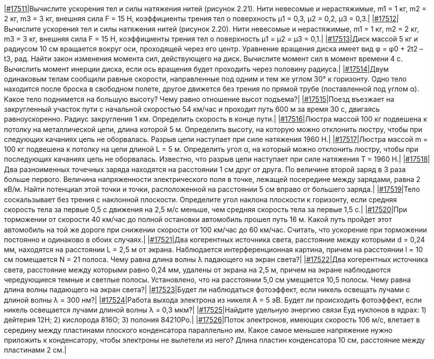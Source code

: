 |[#17511](https://github.com/kolya5544/reshenie-zadach.com.ua/tree/master/%D1%84%D0%B8%D0%B7%D0%B8%D0%BA%D0%B0/db/17511.zip)|Вычислите ускорения тел и силы натяжения нитей (рисунок 2.21). Нити невесомые и нерастяжимые, m1 = 1 кг, m2 = 2 кг, m3 = 3 кг, внешняя сила F = 15 Н, коэффициенты трения тел о поверхность &#956;1 = 0,3, &#956;2 = 0,2, &#956;3 = 0,3.|
|[#17512](https://github.com/kolya5544/reshenie-zadach.com.ua/tree/master/%D1%84%D0%B8%D0%B7%D0%B8%D0%BA%D0%B0/db/17512.zip)|Вычислите ускорения тел и силы натяжения нитей (рисунок 2.20). Нити невесомые и нерастяжимые, m1 = 1 кг, m2 = 2 кг, m3 = 3 кг, внешняя сила F = 15 Н, коэффициенты трения тел о поверхность &#956;1 = &#956;2 = &#956;3 = 0,1.|
|[#17513](https://github.com/kolya5544/reshenie-zadach.com.ua/tree/master/%D1%84%D0%B8%D0%B7%D0%B8%D0%BA%D0%B0/db/17513.zip)|Диск массой 5 кг и радиусом 10 см вращается вокруг оси, проходящей через его центр. Уравнение вращения диска имеет вид &#966; = &#966;0 + 2t2 – t3, рад. Найти закон изменения момента сил, действующего на диск. Вычислите момент сил в момент времени 4 с. Вычислить момент инерции диска, если ось вращения будет проходить через половину радиуса.|
|[#17514](https://github.com/kolya5544/reshenie-zadach.com.ua/tree/master/%D1%84%D0%B8%D0%B7%D0%B8%D0%BA%D0%B0/db/17514.zip)|Двум одинаковым телам сообщили равные скорости, направленные под одним и тем же углом 30° к горизонту. Одно тело находится после броска в свободном полете, другое движется без трения по прямой трубе (поставленной под углом &#945;). Какое тело поднимется на большую высоту? Чему равно отношение высот подъема?|
|[#17515](https://github.com/kolya5544/reshenie-zadach.com.ua/tree/master/%D1%84%D0%B8%D0%B7%D0%B8%D0%BA%D0%B0/db/17515.zip)|Поезд въезжает на закругленный участок пути с начальной скоростью 54 км/час и проходит путь 600 м за время 30 с, двигаясь равноускоренно. Радиус закругления 1 км. Определить скорость в конце пути.|
|[#17516](https://github.com/kolya5544/reshenie-zadach.com.ua/tree/master/%D1%84%D0%B8%D0%B7%D0%B8%D0%BA%D0%B0/db/17516.zip)|Люстра массой 100 кг подвешена к потолку на металлической цепи, длина которой 5 м. Определить высоту, на которую можно отклонить люстру, чтобы при следующих качаниях цепь не оборвалась. Разрыв цепи наступает при силе натяжения 1960 Н.|
|[#17517](https://github.com/kolya5544/reshenie-zadach.com.ua/tree/master/%D1%84%D0%B8%D0%B7%D0%B8%D0%BA%D0%B0/db/17517.zip)|Люстра массой m = 100 кг подвешена к потолку на цепи длиной L = 5 м. Определить угол &#945;, на который можно отклонить люстру, чтобы при последующих качаниях цепь не оборвалась. Известно, что разрыв цепи наступает при силе натяжения Т = 1960 Н.|
|[#17518](https://github.com/kolya5544/reshenie-zadach.com.ua/tree/master/%D1%84%D0%B8%D0%B7%D0%B8%D0%BA%D0%B0/db/17518.zip)|Два разноименных точечных заряда находятся на расстоянии 1 см друг от друга. По величине второй заряд в 3 раза больше первого. Величина напряженности электрического поля в точке, лежащей посередине между зарядами, равна 2 кВ/м. Найти потенциал этой точки и точки, расположенной на расстоянии 5 см вправо от большего заряда.|
|[#17519](https://github.com/kolya5544/reshenie-zadach.com.ua/tree/master/%D1%84%D0%B8%D0%B7%D0%B8%D0%BA%D0%B0/db/17519.zip)|Тело соскальзывает без трения с наклонной плоскости. Определите угол наклона плоскости к горизонту, если средняя скорость тела за первые 0,5 с движения на 2,5 м/с меньше, чем средняя скорость тела за первые 1,5 с.|
|[#17520](https://github.com/kolya5544/reshenie-zadach.com.ua/tree/master/%D1%84%D0%B8%D0%B7%D0%B8%D0%BA%D0%B0/db/17520.zip)|При торможении от скорости 40 км/час до полной остановки автомобиль прошел путь 16 м. Какой путь пройдет этот автомобиль на той же дороге при снижении скорости от 100 км/час до 60 км/час. Считать, что ускорение при торможении постоянно и одинаково в обоих случаях.|
|[#17521](https://github.com/kolya5544/reshenie-zadach.com.ua/tree/master/%D1%84%D0%B8%D0%B7%D0%B8%D0%BA%D0%B0/db/17521.zip)|Два когерентных источника света, расстояние между которыми d = 0,24 мм, находятся на расстоянии L = 2,5 м от экрана. Наблюдается интерференционная картина, причем на расстоянии l = 10 см помещается N = 21 полоса. Чему равна длина волны &#955; падающего на экран света?|
|[#17522](https://github.com/kolya5544/reshenie-zadach.com.ua/tree/master/%D1%84%D0%B8%D0%B7%D0%B8%D0%BA%D0%B0/db/17522.zip)|Два когерентных источника света, расстояние между которыми равно 0,24 мм, удалены от экрана на 2,5 м, причем на экране наблюдаются чередующиеся темные и светлые полосы. Установлено, что на расстоянии 5,0 см умещается 10,5 полосы. Чему равна длина волны падающего на экран света?|
|[#17523](https://github.com/kolya5544/reshenie-zadach.com.ua/tree/master/%D1%84%D0%B8%D0%B7%D0%B8%D0%BA%D0%B0/db/17523.zip)|Будет ли наблюдаться фотоэффект, если никель освещать лучами с длиной волны &#955; = 300 нм?|
|[#17524](https://github.com/kolya5544/reshenie-zadach.com.ua/tree/master/%D1%84%D0%B8%D0%B7%D0%B8%D0%BA%D0%B0/db/17524.zip)|Работа выхода электрона из никеля А = 5 эВ. Будет ли происходить фотоэффект, если никель освещается лучами длиной волны &#955; = 0,3 мкм?|
|[#17525](https://github.com/kolya5544/reshenie-zadach.com.ua/tree/master/%D1%84%D0%B8%D0%B7%D0%B8%D0%BA%D0%B0/db/17525.zip)|Найдите удельную энергию связи Еуд нуклонов в ядрах: 1) дейтерия 12Н; 2) кислорода 816О; 3) полония 84210Po.|
|[#17526](https://github.com/kolya5544/reshenie-zadach.com.ua/tree/master/%D1%84%D0%B8%D0%B7%D0%B8%D0%BA%D0%B0/db/17526.zip)|Поток электронов, имеющих скорость 106 м/с, влетает в середину между пластинами плоского конденсатора параллельно им. Какое самое меньшее напряжение нужно приложить к конденсатору, чтобы электроны не вылетели из него? Длина пластин конденсатора 10 см, расстояние между пластинами 2 cм.|
